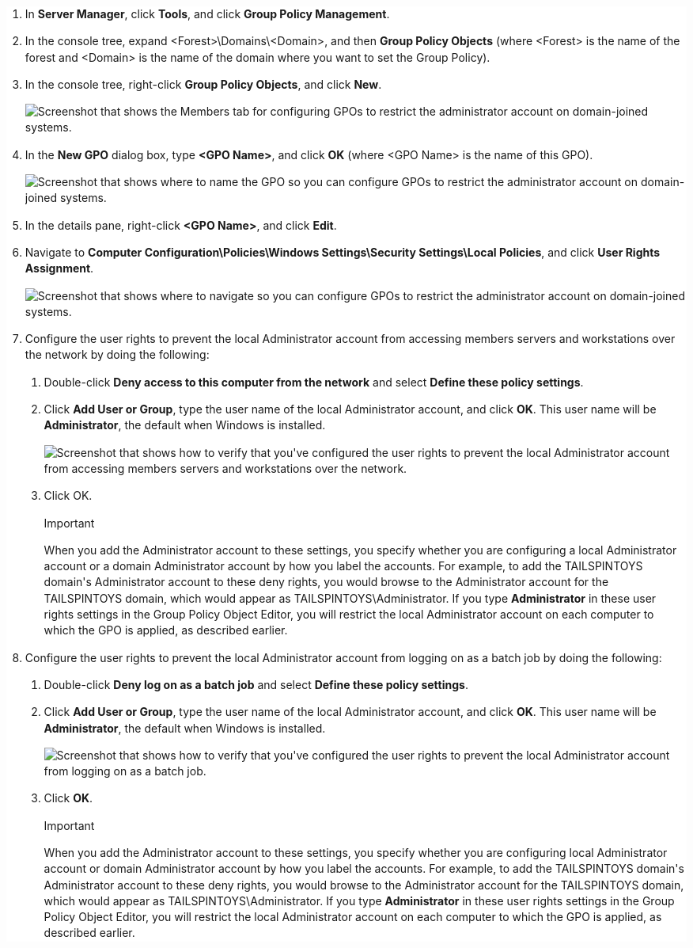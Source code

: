 1. In **Server Manager**, click **Tools**, and click **Group Policy Management**.

2. In the console tree, expand \<Forest\>\Domains\\<Domain\>, and then **Group Policy Objects** (where \<Forest\> is the name of the forest and \<Domain\> is the name of the domain where you want to set the Group Policy).

3. In the console tree, right-click **Group Policy Objects**, and click **New**.

    ![Screenshot that shows the Members tab for configuring GPOs to restrict the administrator account on domain-joined systems.](media/Appendix-H--Securing-Local-Administrator-Accounts-and-Groups/SAD_101.png)

4. In the **New GPO** dialog box, type **\<GPO Name\>**, and click **OK** (where \<GPO Name\> is the name of this GPO).

    ![Screenshot that shows where to name the GPO so you can configure GPOs to restrict the administrator account on domain-joined systems.](media/Appendix-H--Securing-Local-Administrator-Accounts-and-Groups/SAD_102.png)

5. In the details pane, right-click **\<GPO Name\>**, and click **Edit**.

6. Navigate to **Computer Configuration\Policies\Windows Settings\Security Settings\Local Policies**, and click **User Rights Assignment**.

    ![Screenshot that shows where to navigate so you can configure GPOs to restrict the administrator account on domain-joined systems.](media/Appendix-H--Securing-Local-Administrator-Accounts-and-Groups/SAD_103.png)

7. Configure the user rights to prevent the local Administrator account from accessing members servers and workstations over the network by doing the following:

    1. Double-click **Deny access to this computer from the network** and select **Define these policy settings**.

    2. Click **Add User or Group**, type the user name of the local Administrator account, and click **OK**. This user name will be **Administrator**, the default when Windows is installed.

        ![Screenshot that shows how to verify that you've configured the user rights to prevent the local Administrator account from accessing members servers and workstations over the network.](media/Appendix-H--Securing-Local-Administrator-Accounts-and-Groups/SAD_104.png)

    3. Click OK.

        > [!IMPORTANT]
        > When you add the Administrator account to these settings, you specify whether you are configuring a local Administrator account or a domain Administrator account by how you label the accounts. For example, to add the TAILSPINTOYS domain's Administrator account to these deny rights, you would browse to the Administrator account for the TAILSPINTOYS domain, which would appear as TAILSPINTOYS\Administrator. If you type **Administrator** in these user rights settings in the Group Policy Object Editor, you will restrict the local Administrator account on each computer to which the GPO is applied, as described earlier.

8. Configure the user rights to prevent the local Administrator account from logging on as a batch job by doing the following:

    1. Double-click **Deny log on as a batch job** and select **Define these policy settings**.

    2. Click **Add User or Group**, type the user name of the local Administrator account, and click **OK**. This user name will be **Administrator**, the default when Windows is installed.

        ![Screenshot that shows how to verify that you've configured the user rights to prevent the local Administrator account from logging on as a batch job.](media/Appendix-H--Securing-Local-Administrator-Accounts-and-Groups/SAD_105.png)

    3. Click **OK**.

        > [!IMPORTANT]
        > When you add the Administrator account to these settings, you specify whether you are configuring local Administrator account or domain Administrator account by how you label the accounts. For example, to add the TAILSPINTOYS domain's Administrator account to these deny rights, you would browse to the Administrator account for the TAILSPINTOYS domain, which would appear as TAILSPINTOYS\Administrator. If you type **Administrator** in these user rights settings in the Group Policy Object Editor, you will restrict the local Administrator account on each computer to which the GPO is applied, as described earlier.
